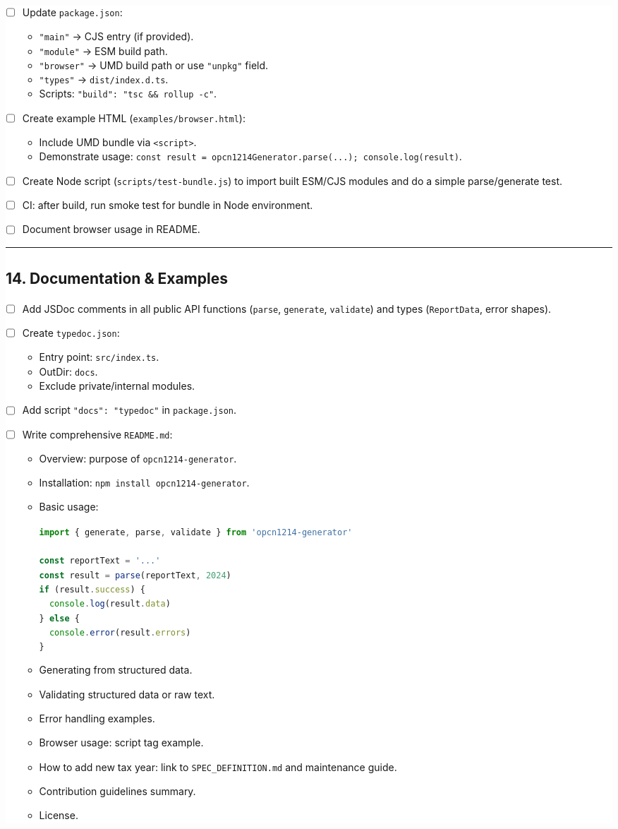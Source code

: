- [ ] Update `package.json`:

  - `"main"` → CJS entry (if provided).
  - `"module"` → ESM build path.
  - `"browser"` → UMD build path or use `"unpkg"` field.
  - `"types"` → `dist/index.d.ts`.
  - Scripts: `"build": "tsc && rollup -c"`.

- [ ] Create example HTML (`examples/browser.html`):

  - Include UMD bundle via `<script>`.
  - Demonstrate usage: `const result = opcn1214Generator.parse(...); console.log(result)`.

- [ ] Create Node script (`scripts/test-bundle.js`) to import built ESM/CJS modules and do a simple
      parse/generate test.
- [ ] CI: after build, run smoke test for bundle in Node environment.
- [ ] Document browser usage in README.

---

## 14. Documentation & Examples

- [ ] Add JSDoc comments in all public API functions (`parse`, `generate`, `validate`) and types
      (`ReportData`, error shapes).
- [ ] Create `typedoc.json`:

  - Entry point: `src/index.ts`.
  - OutDir: `docs`.
  - Exclude private/internal modules.

- [ ] Add script `"docs": "typedoc"` in `package.json`.
- [ ] Write comprehensive `README.md`:

  - Overview: purpose of `opcn1214-generator`.
  - Installation: `npm install opcn1214-generator`.
  - Basic usage:

    ```ts
    import { generate, parse, validate } from 'opcn1214-generator'

    const reportText = '...'
    const result = parse(reportText, 2024)
    if (result.success) {
      console.log(result.data)
    } else {
      console.error(result.errors)
    }
    ```

  - Generating from structured data.
  - Validating structured data or raw text.
  - Error handling examples.
  - Browser usage: script tag example.
  - How to add new tax year: link to `SPEC_DEFINITION.md` and maintenance guide.
  - Contribution guidelines summary.
  - License.
